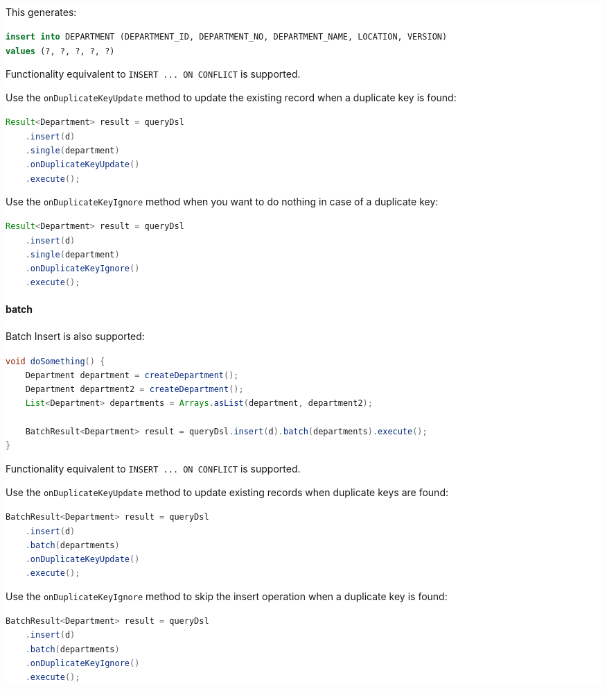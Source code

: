 This generates:

```sql
insert into DEPARTMENT (DEPARTMENT_ID, DEPARTMENT_NO, DEPARTMENT_NAME, LOCATION, VERSION)
values (?, ?, ?, ?, ?)
```

Functionality equivalent to `INSERT ... ON CONFLICT` is supported.

Use the `onDuplicateKeyUpdate` method to update the existing record when a duplicate key is found:

```java
Result<Department> result = queryDsl
    .insert(d)
    .single(department)
    .onDuplicateKeyUpdate()
    .execute();
```

Use the `onDuplicateKeyIgnore` method when you want to do nothing in case of a duplicate key:

```java
Result<Department> result = queryDsl
    .insert(d)
    .single(department)
    .onDuplicateKeyIgnore()
    .execute();
```

#### batch

Batch Insert is also supported:

```java
void doSomething() {
    Department department = createDepartment();
    Department department2 = createDepartment();
    List<Department> departments = Arrays.asList(department, department2);
    
    BatchResult<Department> result = queryDsl.insert(d).batch(departments).execute();
}
```

Functionality equivalent to `INSERT ... ON CONFLICT` is supported.

Use the `onDuplicateKeyUpdate` method to update existing records when duplicate keys are found:

```java
BatchResult<Department> result = queryDsl
    .insert(d)
    .batch(departments)
    .onDuplicateKeyUpdate()
    .execute();
```

Use the `onDuplicateKeyIgnore` method to skip the insert operation when a duplicate key is found:

```java
BatchResult<Department> result = queryDsl
    .insert(d)
    .batch(departments)
    .onDuplicateKeyIgnore()
    .execute();
```

